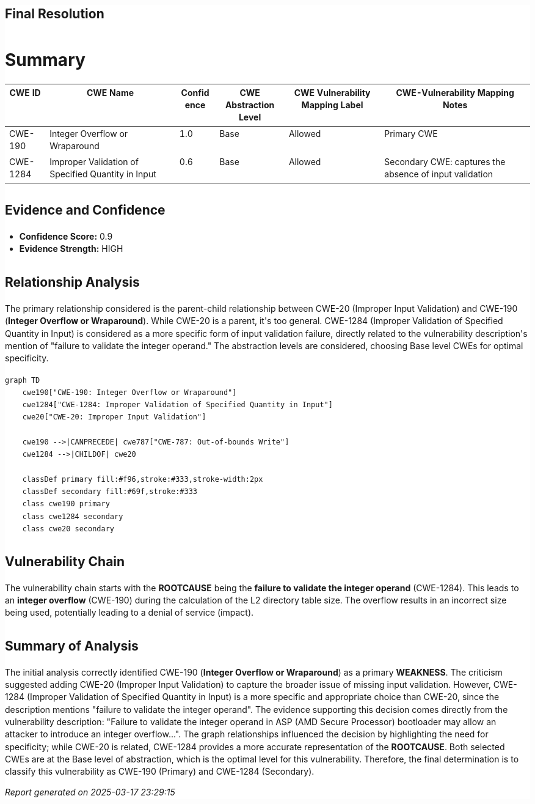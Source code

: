 ## Final Resolution

# Summary
| CWE ID | CWE Name | Confidence | CWE Abstraction Level | CWE Vulnerability Mapping Label | CWE-Vulnerability Mapping Notes |
|---|---|---|---|---|---|
| CWE-190 | Integer Overflow or Wraparound | 1.0 | Base | Allowed | Primary CWE |
| CWE-1284 | Improper Validation of Specified Quantity in Input | 0.6 | Base | Allowed | Secondary CWE: captures the absence of input validation |

## Evidence and Confidence

*   **Confidence Score:** 0.9
*   **Evidence Strength:** HIGH

## Relationship Analysis
The primary relationship considered is the parent-child relationship between CWE-20 (Improper Input Validation) and CWE-190 (**Integer Overflow or Wraparound**). While CWE-20 is a parent, it's too general. CWE-1284 (Improper Validation of Specified Quantity in Input) is considered as a more specific form of input validation failure, directly related to the vulnerability description's mention of "failure to validate the integer operand." The abstraction levels are considered, choosing Base level CWEs for optimal specificity.

```mermaid
graph TD
    cwe190["CWE-190: Integer Overflow or Wraparound"]
    cwe1284["CWE-1284: Improper Validation of Specified Quantity in Input"]
    cwe20["CWE-20: Improper Input Validation"]

    cwe190 -->|CANPRECEDE| cwe787["CWE-787: Out-of-bounds Write"]
    cwe1284 -->|CHILDOF| cwe20
    
    classDef primary fill:#f96,stroke:#333,stroke-width:2px
    classDef secondary fill:#69f,stroke:#333
    class cwe190 primary
    class cwe1284 secondary
    class cwe20 secondary
```

## Vulnerability Chain
The vulnerability chain starts with the **ROOTCAUSE** being the **failure to validate the integer operand** (CWE-1284). This leads to an **integer overflow** (CWE-190) during the calculation of the L2 directory table size. The overflow results in an incorrect size being used, potentially leading to a denial of service (impact).

## Summary of Analysis
The initial analysis correctly identified CWE-190 (**Integer Overflow or Wraparound**) as a primary **WEAKNESS**. The criticism suggested adding CWE-20 (Improper Input Validation) to capture the broader issue of missing input validation. However, CWE-1284 (Improper Validation of Specified Quantity in Input) is a more specific and appropriate choice than CWE-20, since the description mentions "failure to validate the integer operand". The evidence supporting this decision comes directly from the vulnerability description: "Failure to validate the integer operand in ASP (AMD Secure Processor) bootloader may allow an attacker to introduce an integer overflow...". The graph relationships influenced the decision by highlighting the need for specificity; while CWE-20 is related, CWE-1284 provides a more accurate representation of the **ROOTCAUSE**. Both selected CWEs are at the Base level of abstraction, which is the optimal level for this vulnerability. Therefore, the final determination is to classify this vulnerability as CWE-190 (Primary) and CWE-1284 (Secondary).



*Report generated on 2025-03-17 23:29:15*
